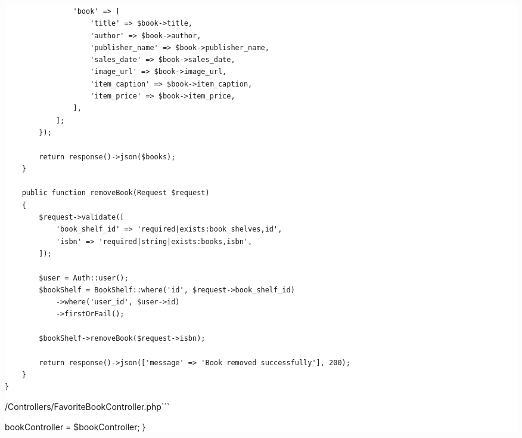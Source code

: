 ```
                'book' => [
                    'title' => $book->title,
                    'author' => $book->author,
                    'publisher_name' => $book->publisher_name,
                    'sales_date' => $book->sales_date,
                    'image_url' => $book->image_url,
                    'item_caption' => $book->item_caption,
                    'item_price' => $book->item_price,
                ],
            ];
        });

        return response()->json($books);
    }

    public function removeBook(Request $request)
    {
        $request->validate([
            'book_shelf_id' => 'required|exists:book_shelves,id',
            'isbn' => 'required|string|exists:books,isbn',
        ]);

        $user = Auth::user();
        $bookShelf = BookShelf::where('id', $request->book_shelf_id)
            ->where('user_id', $user->id)
            ->firstOrFail();

        $bookShelf->removeBook($request->isbn);

        return response()->json(['message' => 'Book removed successfully'], 200);
    }
}

```

/Controllers/FavoriteBookController.php```
<?php

namespace App\Http\Controllers;

use Illuminate\Http\Request;
use App\Models\FavoriteBook;
use Illuminate\Support\Facades\Auth;
use Inertia\Inertia;
use App\Http\Controllers\BookController;

class FavoriteBookController extends Controller
{
    protected $bookController;

    public function __construct(BookController $bookController)
    {
        $this->bookController = $bookController;
    }

